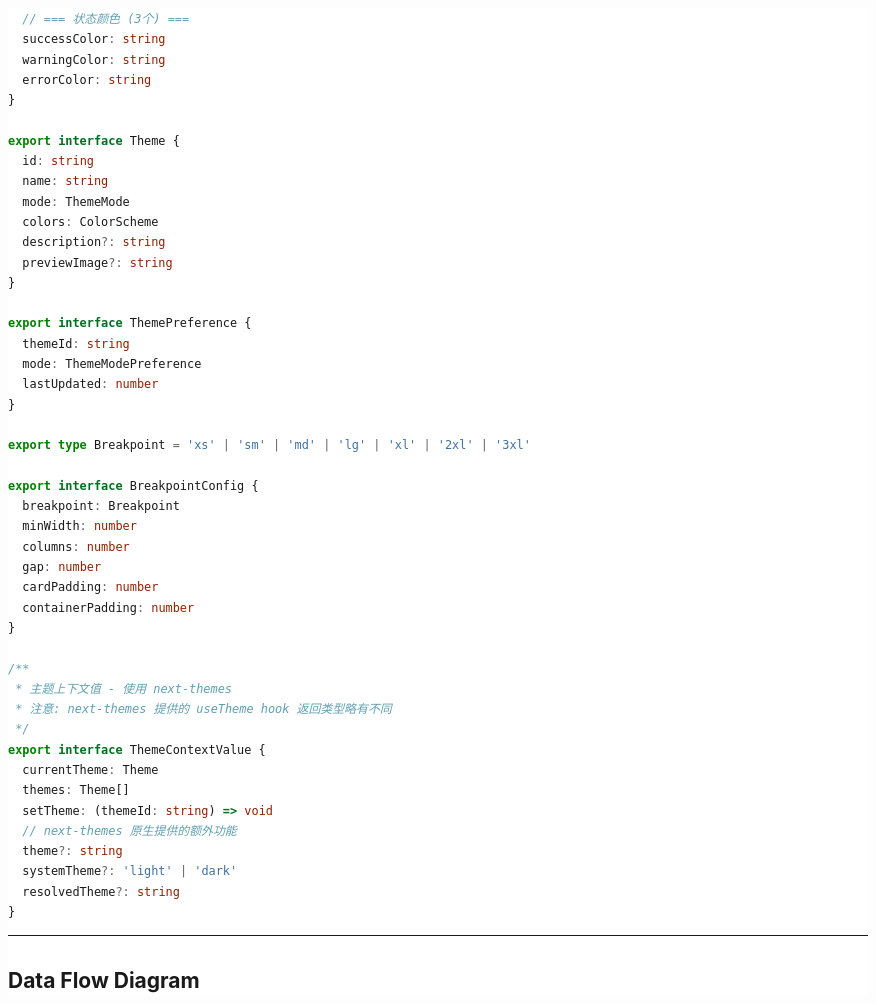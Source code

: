 ```typescript
  // === 状态颜色 (3个) ===
  successColor: string
  warningColor: string
  errorColor: string
}

export interface Theme {
  id: string
  name: string
  mode: ThemeMode
  colors: ColorScheme
  description?: string
  previewImage?: string
}

export interface ThemePreference {
  themeId: string
  mode: ThemeModePreference
  lastUpdated: number
}

export type Breakpoint = 'xs' | 'sm' | 'md' | 'lg' | 'xl' | '2xl' | '3xl'

export interface BreakpointConfig {
  breakpoint: Breakpoint
  minWidth: number
  columns: number
  gap: number
  cardPadding: number
  containerPadding: number
}

/**
 * 主题上下文值 - 使用 next-themes
 * 注意: next-themes 提供的 useTheme hook 返回类型略有不同
 */
export interface ThemeContextValue {
  currentTheme: Theme
  themes: Theme[]
  setTheme: (themeId: string) => void
  // next-themes 原生提供的额外功能
  theme?: string
  systemTheme?: 'light' | 'dark'
  resolvedTheme?: string
}
```

---

## Data Flow Diagram
